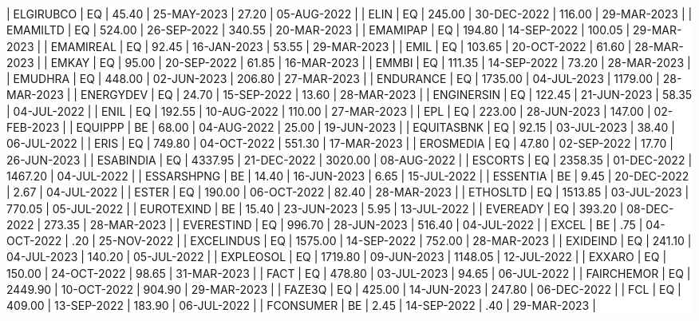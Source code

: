 | ELGIRUBCO | EQ | 45.40 | 25-MAY-2023 | 27.20 | 05-AUG-2022 |
| ELIN | EQ | 245.00 | 30-DEC-2022 | 116.00 | 29-MAR-2023 |
| EMAMILTD | EQ | 524.00 | 26-SEP-2022 | 340.55 | 20-MAR-2023 |
| EMAMIPAP | EQ | 194.80 | 14-SEP-2022 | 100.05 | 29-MAR-2023 |
| EMAMIREAL | EQ | 92.45 | 16-JAN-2023 | 53.55 | 29-MAR-2023 |
| EMIL | EQ | 103.65 | 20-OCT-2022 | 61.60 | 28-MAR-2023 |
| EMKAY | EQ | 95.00 | 20-SEP-2022 | 61.85 | 16-MAR-2023 |
| EMMBI | EQ | 111.35 | 14-SEP-2022 | 73.20 | 28-MAR-2023 |
| EMUDHRA | EQ | 448.00 | 02-JUN-2023 | 206.80 | 27-MAR-2023 |
| ENDURANCE | EQ | 1735.00 | 04-JUL-2023 | 1179.00 | 28-MAR-2023 |
| ENERGYDEV | EQ | 24.70 | 15-SEP-2022 | 13.60 | 28-MAR-2023 |
| ENGINERSIN | EQ | 122.45 | 21-JUN-2023 | 58.35 | 04-JUL-2022 |
| ENIL | EQ | 192.55 | 10-AUG-2022 | 110.00 | 27-MAR-2023 |
| EPL | EQ | 223.00 | 28-JUN-2023 | 147.00 | 02-FEB-2023 |
| EQUIPPP | BE | 68.00 | 04-AUG-2022 | 25.00 | 19-JUN-2023 |
| EQUITASBNK | EQ | 92.15 | 03-JUL-2023 | 38.40 | 06-JUL-2022 |
| ERIS | EQ | 749.80 | 04-OCT-2022 | 551.30 | 17-MAR-2023 |
| EROSMEDIA | EQ | 47.80 | 02-SEP-2022 | 17.70 | 26-JUN-2023 |
| ESABINDIA | EQ | 4337.95 | 21-DEC-2022 | 3020.00 | 08-AUG-2022 |
| ESCORTS | EQ | 2358.35 | 01-DEC-2022 | 1467.20 | 04-JUL-2022 |
| ESSARSHPNG | BE | 14.40 | 16-JUN-2023 | 6.65 | 15-JUL-2022 |
| ESSENTIA | BE | 9.45 | 20-DEC-2022 | 2.67 | 04-JUL-2022 |
| ESTER | EQ | 190.00 | 06-OCT-2022 | 82.40 | 28-MAR-2023 |
| ETHOSLTD | EQ | 1513.85 | 03-JUL-2023 | 770.05 | 05-JUL-2022 |
| EUROTEXIND | BE | 15.40 | 23-JUN-2023 | 5.95 | 13-JUL-2022 |
| EVEREADY | EQ | 393.20 | 08-DEC-2022 | 273.35 | 28-MAR-2023 |
| EVERESTIND | EQ | 996.70 | 28-JUN-2023 | 516.40 | 04-JUL-2022 |
| EXCEL | BE | .75 | 04-OCT-2022 | .20 | 25-NOV-2022 |
| EXCELINDUS | EQ | 1575.00 | 14-SEP-2022 | 752.00 | 28-MAR-2023 |
| EXIDEIND | EQ | 241.10 | 04-JUL-2023 | 140.20 | 05-JUL-2022 |
| EXPLEOSOL | EQ | 1719.80 | 09-JUN-2023 | 1148.05 | 12-JUL-2022 |
| EXXARO | EQ | 150.00 | 24-OCT-2022 | 98.65 | 31-MAR-2023 |
| FACT | EQ | 478.80 | 03-JUL-2023 | 94.65 | 06-JUL-2022 |
| FAIRCHEMOR | EQ | 2449.90 | 10-OCT-2022 | 904.90 | 29-MAR-2023 |
| FAZE3Q | EQ | 425.00 | 14-JUN-2023 | 247.80 | 06-DEC-2022 |
| FCL | EQ | 409.00 | 13-SEP-2022 | 183.90 | 06-JUL-2022 |
| FCONSUMER | BE | 2.45 | 14-SEP-2022 | .40 | 29-MAR-2023 |